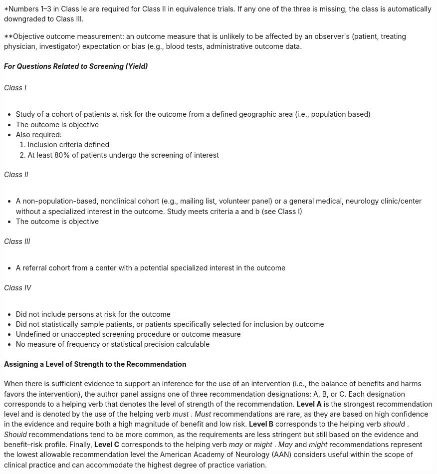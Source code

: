 


*Numbers 1–3 in Class Ie are required for Class II in equivalence trials. If any one of the three is missing, the class is automatically downgraded to Class III. 


**Objective outcome measurement: an outcome measure that is unlikely to be affected by an observer's (patient, treating physician, investigator) expectation or bias (e.g., blood tests, administrative outcome data. 


#####  For Questions Related to Screening (Yield) 


######  Class I 


  * Study of a cohort of patients at risk for the outcome from a defined geographic area (i.e., population based) 
  * The outcome is objective 
  * Also required: 
    1. Inclusion criteria defined 
    2. At least 80% of patients undergo the screening of interest 




######  Class II 


  * A non-population-based, nonclinical cohort (e.g., mailing list, volunteer panel) or a general medical, neurology clinic/center without a specialized interest in the outcome. Study meets criteria a and b (see Class I) 
  * The outcome is objective 




######  Class III 


  * A referral cohort from a center with a potential specialized interest in the outcome 




######  Class IV 


  * Did not include persons at risk for the outcome 
  * Did not statistically sample patients, or patients specifically selected for inclusion by outcome 
  * Undefined or unaccepted screening procedure or outcome measure 
  * No measure of frequency or statistical precision calculable 




####  Assigning a Level of Strength to the Recommendation 


When there is sufficient evidence to support an inference for the use of an intervention (i.e., the balance of benefits and harms favors the intervention), the author panel assigns one of three recommendation designations: A, B, or C. Each designation corresponds to a helping verb that denotes the level of strength of the recommendation. **Level A** is the strongest recommendation level and is denoted by the use of the helping verb _must_ . _Must_ recommendations are rare, as they are based on high confidence in the evidence and require both a high magnitude of benefit and low risk. **Level B** corresponds to the helping verb _should_ . _Should_ recommendations tend to be more common, as the requirements are less stringent but still based on the evidence and benefit–risk profile. Finally, **Level C** corresponds to the helping verb _may_ or _might_ . _May_ and _might_ recommendations represent the lowest allowable recommendation level the American Academy of Neurology (AAN) considers useful within the scope of clinical practice and can accommodate the highest degree of practice variation. 

